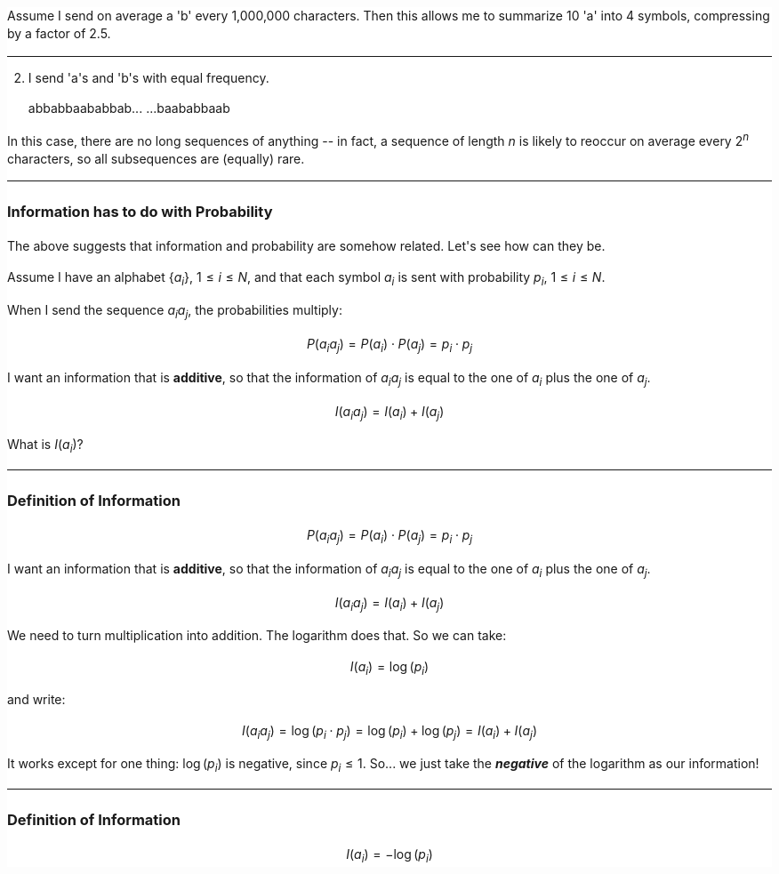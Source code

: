 Assume I send on average a 'b' every 1,000,000 characters.  Then this allows me to summarize 10 'a' into 4 symbols, compressing by a factor of 2.5.

---

2.  I send 'a's and 'b's with equal frequency.

    abbabbaababbab... ...baababbaab

In this case, there are no long sequences of anything -- in fact, a sequence of length $n$ is likely to reoccur on average every $2^n$ characters, so all subsequences are (equally) rare. 

---

### Information has to do with Probability

The above suggests that information and probability are somehow related.  Let's see how can they be. 

Assume I have an alphabet $\{a_i\}$, $1 \leq i \leq N$, and that each symbol $a_i$ is sent with probability $p_i$, $1 \leq i \leq N$. 

When I send the sequence $a_i a_j$, the probabilities multiply: 

$$P(a_i a_j) = P(a_i) \cdot P(a_j) = p_i \cdot p_j$$

I want an information that is **additive**, so that the information of $a_i a_j$ is equal to the one of $a_i$ plus the one of $a_j$.

$$I(a_i a_j) = I(a_i) + I(a_j)$$

What is $I(a_i)$?

---

### Definition of Information

$$P(a_i a_j) = P(a_i) \cdot P(a_j) = p_i \cdot p_j$$

I want an information that is **additive**, so that the information of $a_i a_j$ is equal to the one of $a_i$ plus the one of $a_j$.

$$I(a_i a_j) = I(a_i) + I(a_j)$$

We need to turn multiplication into addition.  The logarithm does that.  So we can take: 

$$I(a_i) = \log(p_i)$$

and write: 

$$I(a_i a_j) = \log(p_i \cdot p_j) = \log(p_i) + \log(p_j) = I(a_i) + I(a_j)$$

It works except for one thing: $\log(p_i)$ is negative, since $p_i \leq 1$.  So... we just take the ***negative*** of the logarithm as our information! 

---

### Definition of Information

$$I(a_i) = -\log(p_i)$$
